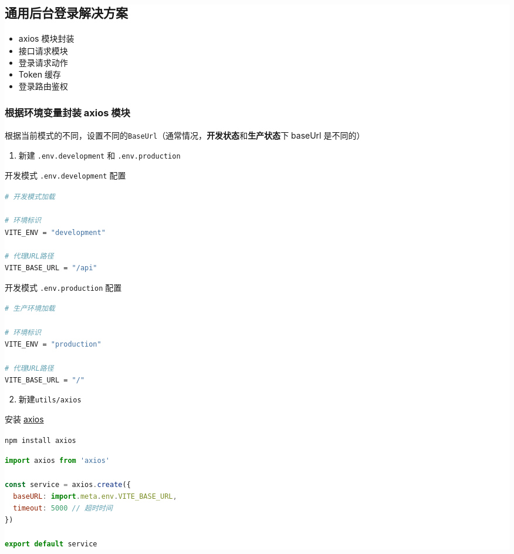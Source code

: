 ## 通用后台登录解决方案

- axios 模块封装
- 接口请求模块
- 登录请求动作
- Token 缓存
- 登录路由鉴权

### 根据环境变量封装 axios 模块

根据当前模式的不同，设置不同的`BaseUrl`（通常情况，**开发状态**和**生产状态**下 baseUrl 是不同的）

1. 新建 `.env.development` 和 `.env.production`

开发模式 `.env.development` 配置

```sh
# 开发模式加载

# 环境标识
VITE_ENV = "development"

# 代理URL路径
VITE_BASE_URL = "/api"
```

开发模式 `.env.production` 配置

```sh
# 生产环境加载

# 环境标识
VITE_ENV = "production"

# 代理URL路径
VITE_BASE_URL = "/"
```

2. 新建`utils/axios`

安装 [axios](https://www.axios-http.cn/)

```sh
npm install axios
```

```js
import axios from 'axios'

const service = axios.create({
  baseURL: import.meta.env.VITE_BASE_URL,
  timeout: 5000 // 超时时间
})

export default service
```
